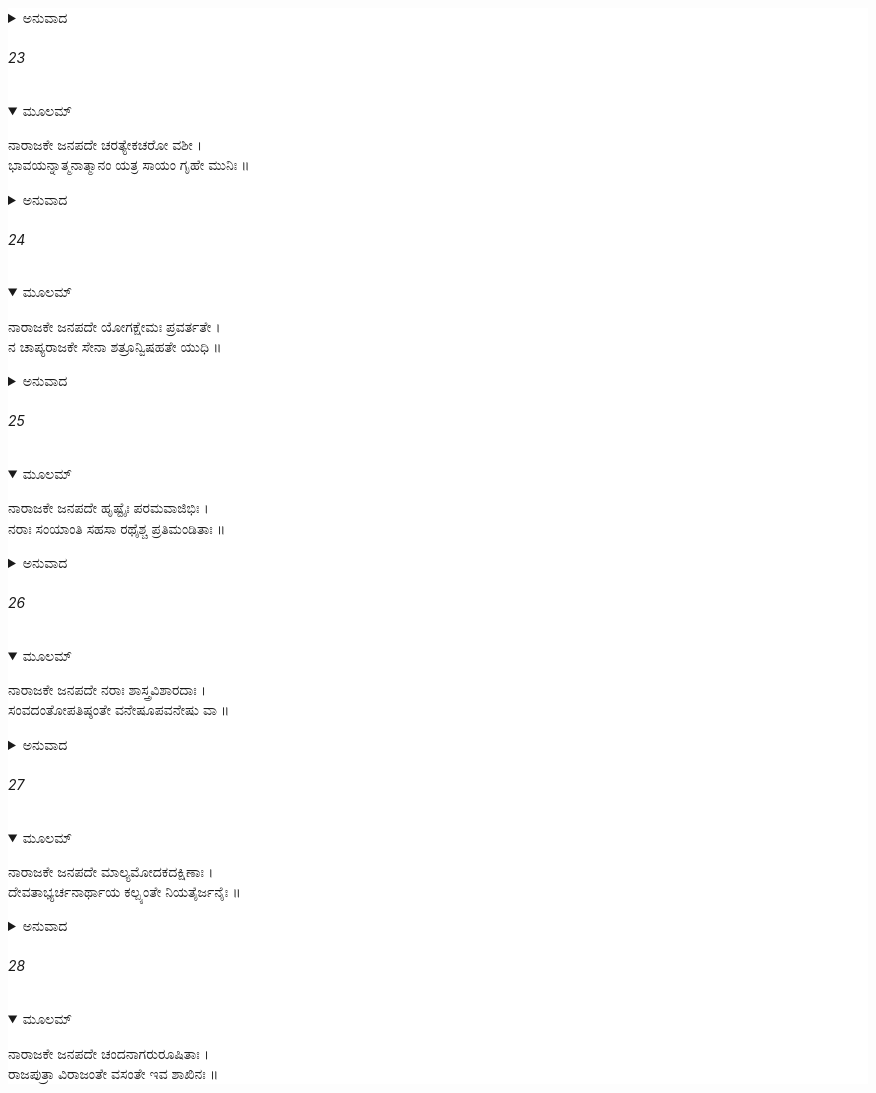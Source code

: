 <details><summary>ಅನುವಾದ</summary></details>

###### 23


<details open><summary>ಮೂಲಮ್</summary>

ನಾರಾಜಕೇ ಜನಪದೇ ಚರತ್ಯೇಕಚರೋ ವಶೀ ।  
ಭಾವಯನ್ನಾತ್ಮನಾತ್ಮಾನಂ ಯತ್ರ ಸಾಯಂ ಗೃಹೇ ಮುನಿಃ ॥
</details>

<details><summary>ಅನುವಾದ</summary></details>

###### 24


<details open><summary>ಮೂಲಮ್</summary>

ನಾರಾಜಕೇ ಜನಪದೇ ಯೋಗಕ್ಷೇಮಃ ಪ್ರವರ್ತತೇ ।  
ನ ಚಾಪ್ಯರಾಜಕೇ ಸೇನಾ ಶತ್ರೂನ್ವಿಷಹತೇ ಯುಧಿ ॥
</details>

<details><summary>ಅನುವಾದ</summary></details>

###### 25


<details open><summary>ಮೂಲಮ್</summary>

ನಾರಾಜಕೇ ಜನಪದೇ ಹೃಷ್ಟೈಃ ಪರಮವಾಜಿಭಿಃ ।  
ನರಾಃ ಸಂಯಾಂತಿ ಸಹಸಾ ರಥೈಶ್ಚ ಪ್ರತಿಮಂಡಿತಾಃ ॥
</details>

<details><summary>ಅನುವಾದ</summary></details>

###### 26


<details open><summary>ಮೂಲಮ್</summary>

ನಾರಾಜಕೇ ಜನಪದೇ ನರಾಃ ಶಾಸ್ತ್ರವಿಶಾರದಾಃ ।  
ಸಂವದಂತೋಪತಿಷ್ಠಂತೇ ವನೇಷೂಪವನೇಷು ವಾ ॥
</details>

<details><summary>ಅನುವಾದ</summary></details>

###### 27


<details open><summary>ಮೂಲಮ್</summary>

ನಾರಾಜಕೇ ಜನಪದೇ ಮಾಲ್ಯಮೋದಕದಕ್ಷಿಣಾಃ ।  
ದೇವತಾಭ್ಯರ್ಚನಾರ್ಥಾಯ ಕಲ್ಪ್ಯಂತೇ ನಿಯತೈರ್ಜನೈಃ ॥
</details>

<details><summary>ಅನುವಾದ</summary></details>

###### 28


<details open><summary>ಮೂಲಮ್</summary>

ನಾರಾಜಕೇ ಜನಪದೇ ಚಂದನಾಗರುರೂಷಿತಾಃ ।  
ರಾಜಪುತ್ರಾ ವಿರಾಜಂತೇ ವಸಂತೇ ಇವ ಶಾಖಿನಃ ॥
</details>
